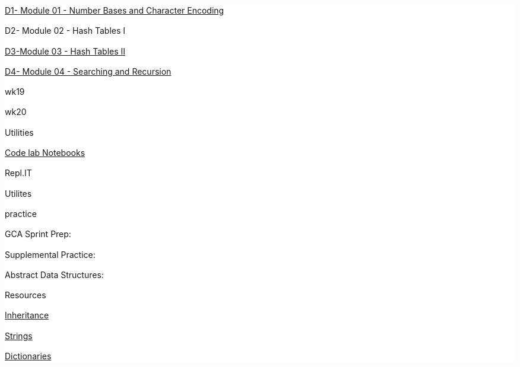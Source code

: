 <a href="untitled-2/untitled-3.html" class="navButton-94f2579c--pageItemWithChildrenNested-2c5d8183--navButtonClickable-161b88ca"><span class="text-4505230f--UIH300-2063425d--textContentFamily-49a318e1--navButtonLabel-14a4968f">D1- Module 01 - Number Bases and Character Encoding</span></a>

<span class="text-4505230f--UIH300-2063425d--textContentFamily-49a318e1--navButtonLabel-14a4968f">D2- Module 02 - Hash Tables I</span>

<a href="untitled-2/untitled-1.html" class="navButton-94f2579c--pageItemWithChildrenNested-2c5d8183--navButtonClickable-161b88ca"><span class="text-4505230f--UIH300-2063425d--textContentFamily-49a318e1--navButtonLabel-14a4968f">D3-Module 03 - Hash Tables II</span></a>

<a href="untitled-2/untitled.html" class="navButton-94f2579c--pageItemWithChildrenNested-2c5d8183--navButtonClickable-161b88ca"><span class="text-4505230f--UIH300-2063425d--textContentFamily-49a318e1--navButtonLabel-14a4968f">D4- Module 04 - Searching and Recursion</span></a>

<span class="text-4505230f--UIH300-2063425d--textContentFamily-49a318e1--navButtonLabel-14a4968f">wk19</span>

<span class="text-4505230f--UIH300-2063425d--textContentFamily-49a318e1--navButtonLabel-14a4968f">wk20</span>

<span class="text-4505230f--UIH300-2063425d--textContentFamily-49a318e1--navButtonLabel-14a4968f"><span class="text-4505230f--InfoH200-3a8a7a86--textContentFamily-49a318e1">Utilities</span></span>

<a href="../utilities/code-lab-notebooks.html" class="navButton-94f2579c--navButtonClickable-161b88ca"><span class="text-4505230f--UIH300-2063425d--textContentFamily-49a318e1--navButtonLabel-14a4968f">Code lab Notebooks</span></a>

<span class="text-4505230f--UIH300-2063425d--textContentFamily-49a318e1--navButtonLabel-14a4968f">Repl.IT</span>

<span class="text-4505230f--UIH300-2063425d--textContentFamily-49a318e1--navButtonLabel-14a4968f">Utilites</span>

<span class="text-4505230f--UIH300-2063425d--textContentFamily-49a318e1--navButtonLabel-14a4968f"><span class="text-4505230f--InfoH200-3a8a7a86--textContentFamily-49a318e1">practice</span></span>

<span class="text-4505230f--UIH300-2063425d--textContentFamily-49a318e1--navButtonLabel-14a4968f">GCA Sprint Prep:</span>

<span class="text-4505230f--UIH300-2063425d--textContentFamily-49a318e1--navButtonLabel-14a4968f">Supplemental Practice:</span>

<span class="text-4505230f--UIH300-2063425d--textContentFamily-49a318e1--navButtonLabel-14a4968f">Abstract Data Structures:</span>

<span class="text-4505230f--UIH300-2063425d--textContentFamily-49a318e1--navButtonLabel-14a4968f"><span class="text-4505230f--InfoH200-3a8a7a86--textContentFamily-49a318e1">Resources</span></span>

<a href="../resources/untitled-2.html" class="navButton-94f2579c--navButtonClickable-161b88ca"><span class="text-4505230f--UIH300-2063425d--textContentFamily-49a318e1--navButtonLabel-14a4968f">Inheritance</span></a>

<a href="../resources/strings.html" class="navButton-94f2579c--navButtonClickable-161b88ca"><span class="text-4505230f--UIH300-2063425d--textContentFamily-49a318e1--navButtonLabel-14a4968f">Strings</span></a>

<a href="../resources/dictionaries.html" class="navButton-94f2579c--navButtonClickable-161b88ca"><span class="text-4505230f--UIH300-2063425d--textContentFamily-49a318e1--navButtonLabel-14a4968f">Dictionaries</span></a>
